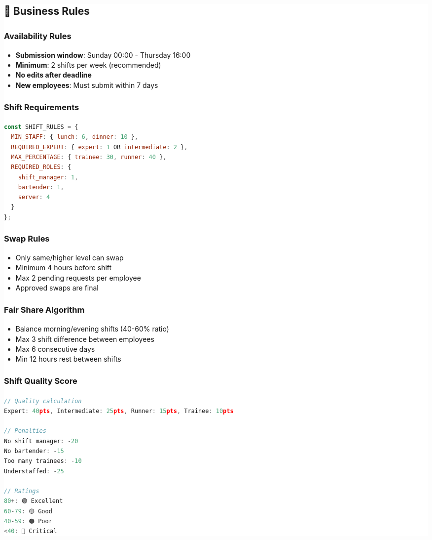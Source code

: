 ```typescript
```

## 📏 Business Rules

### Availability Rules
- **Submission window**: Sunday 00:00 - Thursday 16:00
- **Minimum**: 2 shifts per week (recommended)
- **No edits after deadline**
- **New employees**: Must submit within 7 days

### Shift Requirements
```javascript
const SHIFT_RULES = {
  MIN_STAFF: { lunch: 6, dinner: 10 },
  REQUIRED_EXPERT: { expert: 1 OR intermediate: 2 },
  MAX_PERCENTAGE: { trainee: 30, runner: 40 },
  REQUIRED_ROLES: {
    shift_manager: 1,
    bartender: 1,
    server: 4
  }
};
```

### Swap Rules
- Only same/higher level can swap
- Minimum 4 hours before shift
- Max 2 pending requests per employee
- Approved swaps are final

### Fair Share Algorithm
- Balance morning/evening shifts (40-60% ratio)
- Max 3 shift difference between employees
- Max 6 consecutive days
- Min 12 hours rest between shifts

### Shift Quality Score
```typescript
// Quality calculation
Expert: 40pts, Intermediate: 25pts, Runner: 15pts, Trainee: 10pts

// Penalties
No shift manager: -20
No bartender: -15
Too many trainees: -10
Understaffed: -25

// Ratings
80+: 🟢 Excellent
60-79: 🟡 Good
40-59: 🟠 Poor
<40: 🔴 Critical
```

